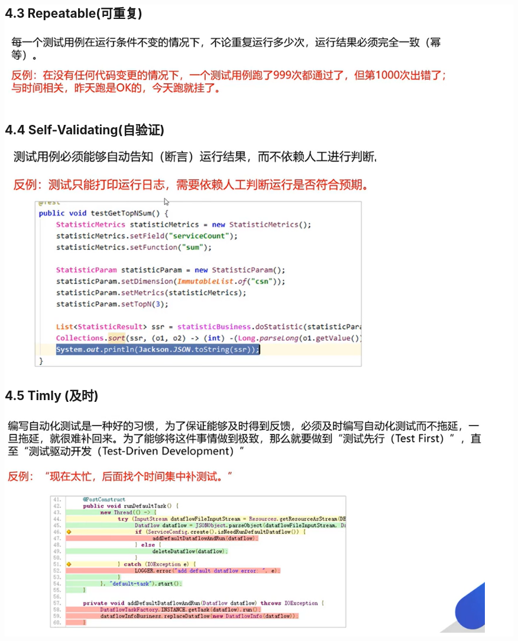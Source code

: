 ## 4.3 Repeatable(可重复)

<img src="imgs/image-20210407151749318.png" alt="image-20210407151749318" style="zoom:80%;" />

## 4.4 Self-Validating(自验证)

<img src="imgs/image-20210407151827628.png" alt="image-20210407151827628" style="zoom:80%;" />

## 4.5 Timly (及时)

<img src="imgs/image-20210407151859128.png" alt="image-20210407151859128" style="zoom:80%;" />

